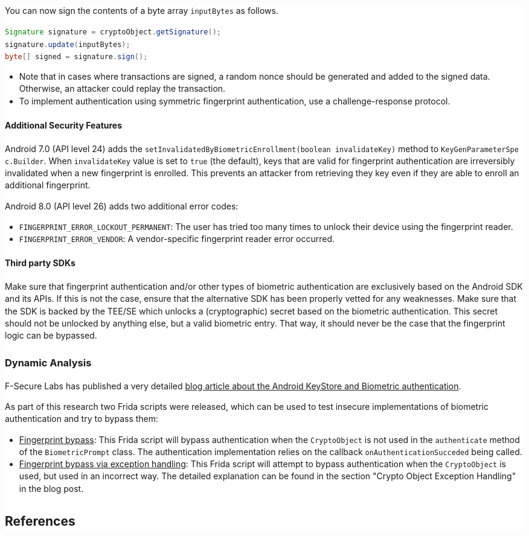 You can now sign the contents of a byte array `inputBytes` as follows.

```java
Signature signature = cryptoObject.getSignature();
signature.update(inputBytes);
byte[] signed = signature.sign();
```

- Note that in cases where transactions are signed, a random nonce should be generated and added to the signed data. Otherwise, an attacker could replay the transaction.
- To implement authentication using symmetric fingerprint authentication, use a challenge-response protocol.

#### Additional Security Features

Android 7.0 (API level 24) adds the `setInvalidatedByBiometricEnrollment(boolean invalidateKey)` method to `KeyGenParameterSpec.Builder`. When `invalidateKey` value is set to `true` (the default), keys that are valid for fingerprint authentication are irreversibly invalidated when a new fingerprint is enrolled. This prevents an attacker from retrieving they key even if they are able to enroll an additional fingerprint.

Android 8.0 (API level 26) adds two additional error codes:

- `FINGERPRINT_ERROR_LOCKOUT_PERMANENT`: The user has tried too many times to unlock their device using the fingerprint reader.
- `FINGERPRINT_ERROR_VENDOR`: A vendor-specific fingerprint reader error occurred.

#### Third party SDKs

Make sure that fingerprint authentication and/or other types of biometric authentication are exclusively based on the Android SDK and its APIs. If this is not the case, ensure that the alternative SDK has been properly vetted for any weaknesses. Make sure that the SDK is backed by the TEE/SE which unlocks a (cryptographic) secret based on the biometric authentication. This secret should not be unlocked by anything else, but a valid biometric entry. That way, it should never be the case that the fingerprint logic can be bypassed.

### Dynamic Analysis

F-Secure Labs has published a very detailed [blog article about the Android KeyStore and Biometric authentication](https://labs.f-secure.com/blog/how-secure-is-your-android-keystore-authentication "How Secure is your Android Keystore Authentication ?").

As part of this research two Frida scripts were released, which can be used to test insecure implementations of biometric authentication and try to bypass them:

- [Fingerprint bypass](https://github.com/FSecureLABS/android-keystore-audit/blob/master/frida-scripts/fingerprint-bypass.js "Fingerprint Bypass"): This Frida script will bypass authentication when the `CryptoObject` is not used in the `authenticate` method of the `BiometricPrompt` class. The authentication implementation relies on the callback `onAuthenticationSucceded` being called.
- [Fingerprint bypass via exception handling](https://github.com/FSecureLABS/android-keystore-audit/blob/master/frida-scripts/fingerprint-bypass-via-exception-handling.js "Fingerprint bypass via exception handling"): This Frida script will attempt to bypass authentication when the `CryptoObject` is used, but used in an incorrect way. The detailed explanation can be found in the section "Crypto Object Exception Handling" in the blog post.

## References
